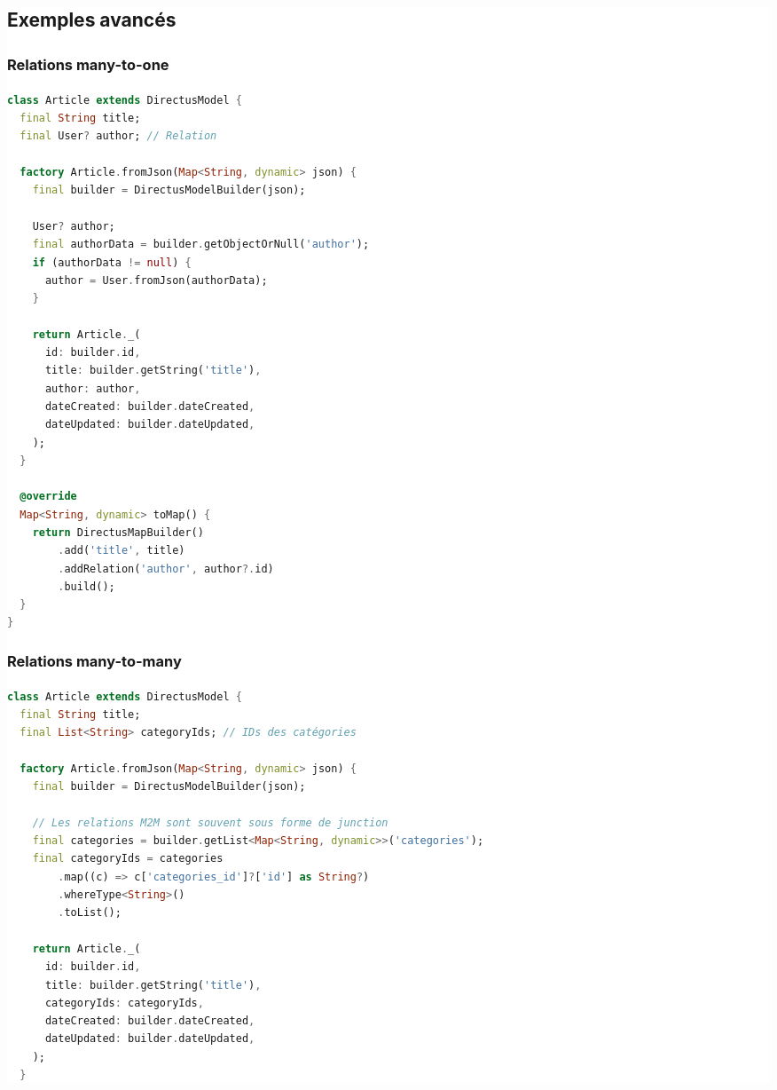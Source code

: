 
## Exemples avancés

### Relations many-to-one

```dart
class Article extends DirectusModel {
  final String title;
  final User? author; // Relation

  factory Article.fromJson(Map<String, dynamic> json) {
    final builder = DirectusModelBuilder(json);
    
    User? author;
    final authorData = builder.getObjectOrNull('author');
    if (authorData != null) {
      author = User.fromJson(authorData);
    }
    
    return Article._(
      id: builder.id,
      title: builder.getString('title'),
      author: author,
      dateCreated: builder.dateCreated,
      dateUpdated: builder.dateUpdated,
    );
  }

  @override
  Map<String, dynamic> toMap() {
    return DirectusMapBuilder()
        .add('title', title)
        .addRelation('author', author?.id)
        .build();
  }
}
```

### Relations many-to-many

```dart
class Article extends DirectusModel {
  final String title;
  final List<String> categoryIds; // IDs des catégories

  factory Article.fromJson(Map<String, dynamic> json) {
    final builder = DirectusModelBuilder(json);
    
    // Les relations M2M sont souvent sous forme de junction
    final categories = builder.getList<Map<String, dynamic>>('categories');
    final categoryIds = categories
        .map((c) => c['categories_id']?['id'] as String?)
        .whereType<String>()
        .toList();
    
    return Article._(
      id: builder.id,
      title: builder.getString('title'),
      categoryIds: categoryIds,
      dateCreated: builder.dateCreated,
      dateUpdated: builder.dateUpdated,
    );
  }

```